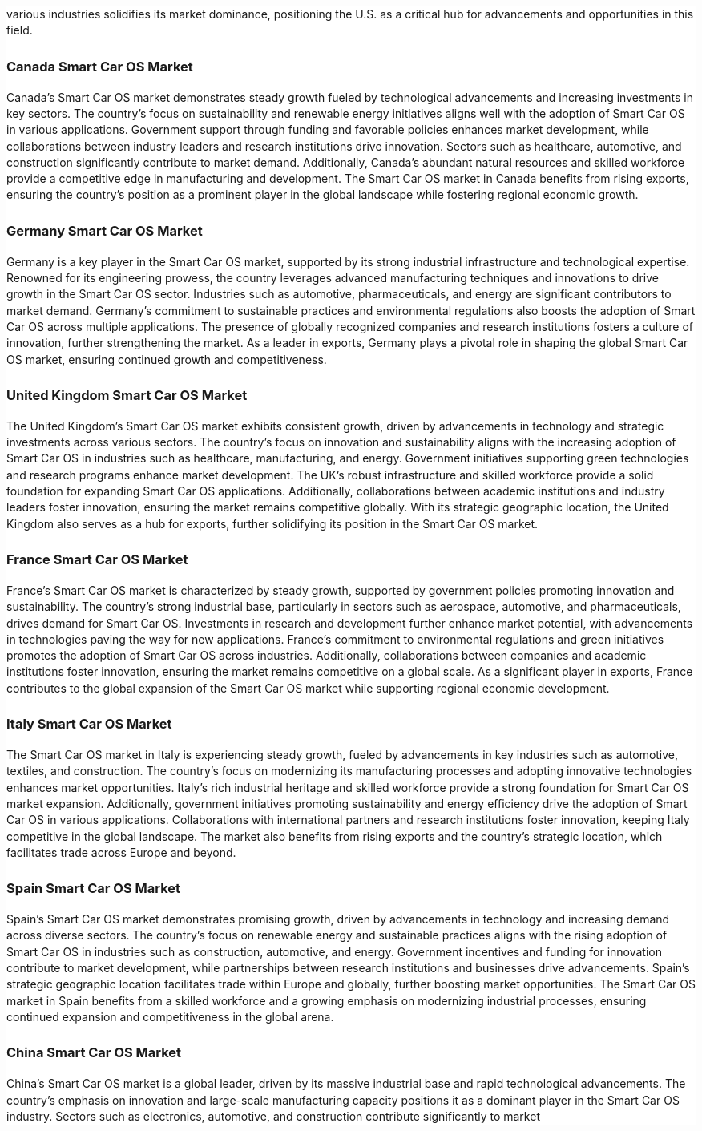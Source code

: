 various industries solidifies its market dominance, positioning the U.S. as a critical hub for advancements and opportunities in this field.</p><h3>Canada Smart Car OS Market</h3><p>Canada&rsquo;s Smart Car OS market demonstrates steady growth fueled by technological advancements and increasing investments in key sectors. The country&rsquo;s focus on sustainability and renewable energy initiatives aligns well with the adoption of Smart Car OS in various applications. Government support through funding and favorable policies enhances market development, while collaborations between industry leaders and research institutions drive innovation. Sectors such as healthcare, automotive, and construction significantly contribute to market demand. Additionally, Canada&rsquo;s abundant natural resources and skilled workforce provide a competitive edge in manufacturing and development. The Smart Car OS market in Canada benefits from rising exports, ensuring the country&rsquo;s position as a prominent player in the global landscape while fostering regional economic growth.</p><h3>Germany Smart Car OS Market</h3><p>Germany is a key player in the Smart Car OS market, supported by its strong industrial infrastructure and technological expertise. Renowned for its engineering prowess, the country leverages advanced manufacturing techniques and innovations to drive growth in the Smart Car OS sector. Industries such as automotive, pharmaceuticals, and energy are significant contributors to market demand. Germany&rsquo;s commitment to sustainable practices and environmental regulations also boosts the adoption of Smart Car OS across multiple applications. The presence of globally recognized companies and research institutions fosters a culture of innovation, further strengthening the market. As a leader in exports, Germany plays a pivotal role in shaping the global Smart Car OS market, ensuring continued growth and competitiveness.</p><h3>United Kingdom Smart Car OS Market</h3><p>The United Kingdom&rsquo;s Smart Car OS market exhibits consistent growth, driven by advancements in technology and strategic investments across various sectors. The country&rsquo;s focus on innovation and sustainability aligns with the increasing adoption of Smart Car OS in industries such as healthcare, manufacturing, and energy. Government initiatives supporting green technologies and research programs enhance market development. The UK&rsquo;s robust infrastructure and skilled workforce provide a solid foundation for expanding Smart Car OS applications. Additionally, collaborations between academic institutions and industry leaders foster innovation, ensuring the market remains competitive globally. With its strategic geographic location, the United Kingdom also serves as a hub for exports, further solidifying its position in the Smart Car OS market.</p><h3>France Smart Car OS Market</h3><p>France&rsquo;s Smart Car OS market is characterized by steady growth, supported by government policies promoting innovation and sustainability. The country&rsquo;s strong industrial base, particularly in sectors such as aerospace, automotive, and pharmaceuticals, drives demand for Smart Car OS. Investments in research and development further enhance market potential, with advancements in technologies paving the way for new applications. France&rsquo;s commitment to environmental regulations and green initiatives promotes the adoption of Smart Car OS across industries. Additionally, collaborations between companies and academic institutions foster innovation, ensuring the market remains competitive on a global scale. As a significant player in exports, France contributes to the global expansion of the Smart Car OS market while supporting regional economic development.</p><h3>Italy Smart Car OS Market</h3><p>The Smart Car OS market in Italy is experiencing steady growth, fueled by advancements in key industries such as automotive, textiles, and construction. The country&rsquo;s focus on modernizing its manufacturing processes and adopting innovative technologies enhances market opportunities. Italy&rsquo;s rich industrial heritage and skilled workforce provide a strong foundation for Smart Car OS market expansion. Additionally, government initiatives promoting sustainability and energy efficiency drive the adoption of Smart Car OS in various applications. Collaborations with international partners and research institutions foster innovation, keeping Italy competitive in the global landscape. The market also benefits from rising exports and the country&rsquo;s strategic location, which facilitates trade across Europe and beyond.</p><h3>Spain Smart Car OS Market</h3><p>Spain&rsquo;s Smart Car OS market demonstrates promising growth, driven by advancements in technology and increasing demand across diverse sectors. The country&rsquo;s focus on renewable energy and sustainable practices aligns with the rising adoption of Smart Car OS in industries such as construction, automotive, and energy. Government incentives and funding for innovation contribute to market development, while partnerships between research institutions and businesses drive advancements. Spain&rsquo;s strategic geographic location facilitates trade within Europe and globally, further boosting market opportunities. The Smart Car OS market in Spain benefits from a skilled workforce and a growing emphasis on modernizing industrial processes, ensuring continued expansion and competitiveness in the global arena.</p><h3>China Smart Car OS Market</h3><p>China&rsquo;s Smart Car OS market is a global leader, driven by its massive industrial base and rapid technological advancements. The country&rsquo;s emphasis on innovation and large-scale manufacturing capacity positions it as a dominant player in the Smart Car OS industry. Sectors such as electronics, automotive, and construction contribute significantly to market